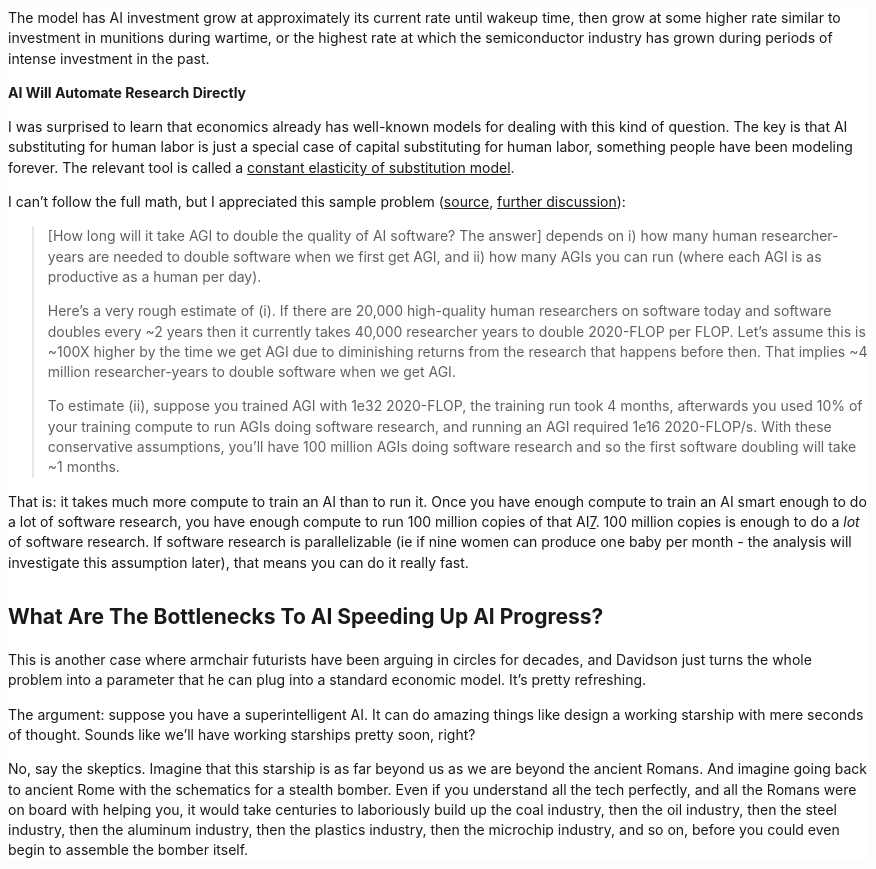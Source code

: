 The model has AI investment grow at approximately its current rate until wakeup time, then grow at some higher rate similar to investment in munitions during wartime, or the highest rate at which the semiconductor industry has grown during periods of intense investment in the past.

 **AI Will Automate Research Directly**

I was surprised to learn that economics already has well-known models for dealing with this kind of question. The key is that AI substituting for human labor is just a special case of capital substituting for human labor, something people have been modeling forever. The relevant tool is called a [constant elasticity of substitution model](https://en.wikipedia.org/wiki/Constant_elasticity_of_substitution).

I can’t follow the full math, but I appreciated this sample problem ([source](https://docs.google.com/document/d/1rw1pTbLi2brrEP0DcsZMAVhlKp6TKGKNUSFRkkdP_hs/edit#), [further discussion](https://www.planned-obsolescence.org/continuous-doesnt-mean-slow/)):

> [How long will it take AGI to double the quality of AI software? The answer] depends on i) how many human researcher-years are needed to double software when we first get AGI, and ii) how many AGIs you can run (where each AGI is as productive as a human per day).
> 
> Here’s a very rough estimate of (i). If there are 20,000 high-quality human researchers on software today and software doubles every ~2 years then it currently takes 40,000 researcher years to double 2020-FLOP per FLOP. Let’s assume this is ~100X higher by the time we get AGI due to diminishing returns from the research that happens before then. That implies ~4 million researcher-years to double software when we get AGI. 
> 
> To estimate (ii), suppose you trained AGI with 1e32 2020-FLOP, the training run took 4 months, afterwards you used 10% of your training compute to run AGIs doing software research, and running an AGI required 1e16 2020-FLOP/s. With these conservative assumptions, you’ll have 100 million AGIs doing software research and so the first software doubling will take ~1 months.

That is: it takes much more compute to train an AI than to run it. Once you have enough compute to train an AI smart enough to do a lot of software research, you have enough compute to run 100 million copies of that AI[7](https://www.astralcodexten.com/p/davidson-on-takeoff-speeds#footnote-7-127386375). 100 million copies is enough to do a _lot_ of software research. If software research is parallelizable (ie if nine women can produce one baby per month - the analysis will investigate this assumption later), that means you can do it really fast.

## What Are The Bottlenecks To AI Speeding Up AI Progress?

This is another case where armchair futurists have been arguing in circles for decades, and Davidson just turns the whole problem into a parameter that he can plug into a standard economic model. It’s pretty refreshing.

The argument: suppose you have a superintelligent AI. It can do amazing things like design a working starship with mere seconds of thought. Sounds like we’ll have working starships pretty soon, right?

No, say the skeptics. Imagine that this starship is as far beyond us as we are beyond the ancient Romans. And imagine going back to ancient Rome with the schematics for a stealth bomber. Even if you understand all the tech perfectly, and all the Romans were on board with helping you, it would take centuries to laboriously build up the coal industry, then the oil industry, then the steel industry, then the aluminum industry, then the plastics industry, then the microchip industry, and so on, before you could even begin to assemble the bomber itself. 
